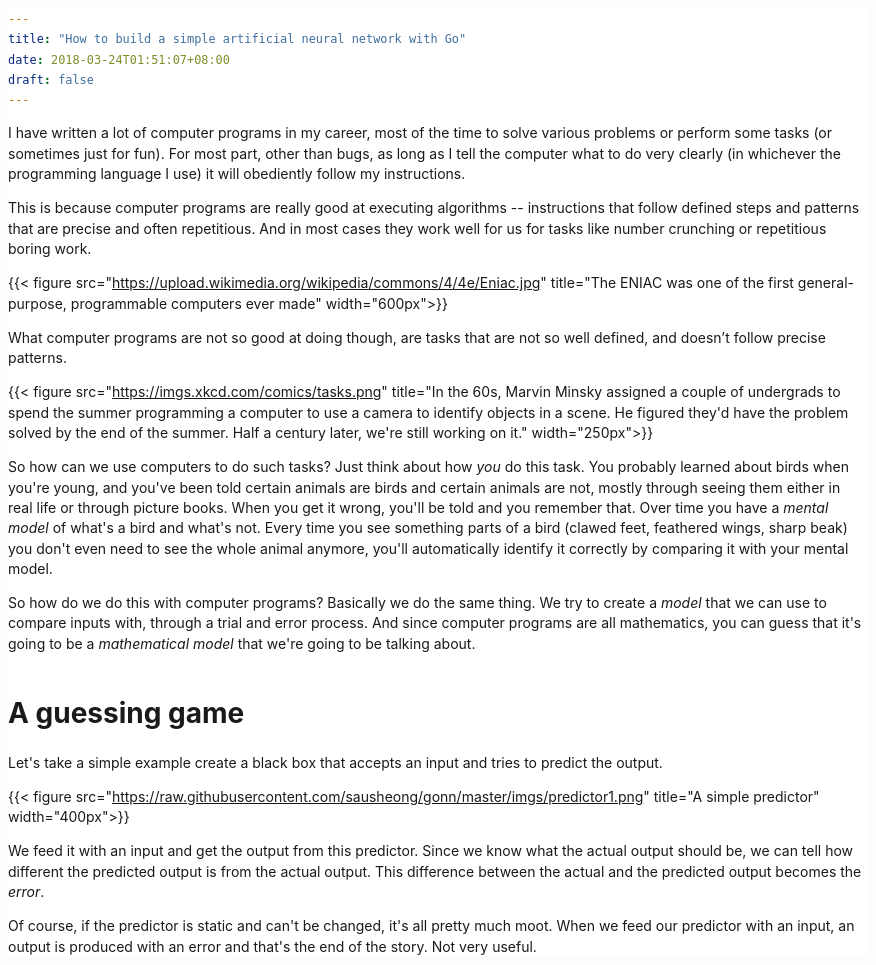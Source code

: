 ```yaml
---
title: "How to build a simple artificial neural network with Go"
date: 2018-03-24T01:51:07+08:00
draft: false
---
```


I have written a lot of computer programs in my career, most of the time to solve various problems or perform some tasks (or sometimes just for fun). For most part, other than bugs, as long as I tell the computer what to do very clearly (in whichever the programming language I use) it will obediently follow my instructions.

This is because computer programs are really good at executing algorithms -- instructions that follow defined steps and patterns that are precise and often repetitious. And in most cases they work well for us for tasks like number crunching or repetitious boring work. 

{{< figure src="https://upload.wikimedia.org/wikipedia/commons/4/4e/Eniac.jpg" title="The ENIAC was one of the first general-purpose, programmable computers ever made" width="600px">}}


What computer programs are not so good at doing though, are tasks that are not so well defined, and doesn’t follow precise patterns. 

{{< figure src="https://imgs.xkcd.com/comics/tasks.png" title="In the 60s, Marvin Minsky assigned a couple of undergrads to spend the summer programming a computer to use a camera to identify objects in a scene. He figured they'd have the problem solved by the end of the summer. Half a century later, we're still working on it." width="250px">}}

So how can we use computers to do such tasks? Just think about how _you_ do this task. You probably learned about birds when you're young, and you've been told certain animals are birds and certain animals are not, mostly through seeing them either in real life or through picture books. When you get it wrong, you'll be told and you remember that. Over time you have a _mental model_ of what's a bird and what's not. Every time you see something parts of a bird (clawed feet, feathered wings, sharp beak) you don't even need to see the whole animal anymore, you'll automatically identify it correctly by comparing it with your mental model.

So how do we do this with computer programs? Basically we do the same thing. We try to create a _model_ that we can use to compare inputs with, through a trial and error process. And since computer programs are all mathematics, you can guess that it's going to be a _mathematical model_ that we're going to be talking about.

# A guessing game 

Let's take a simple example create a black box that accepts an input and tries to predict the output. 

{{< figure src="https://raw.githubusercontent.com/sausheong/gonn/master/imgs/predictor1.png" title="A simple predictor" width="400px">}}

We feed it with an input and get the output from this predictor. Since we know what the actual output should be, we can tell how different the predicted output is from the actual output. This difference between the actual and the predicted output becomes the _error_. 

Of course, if the predictor is static and can't be changed, it's all pretty much moot. When we feed our predictor with an input, an output is produced with an error and that's the end of the story. Not very useful.
